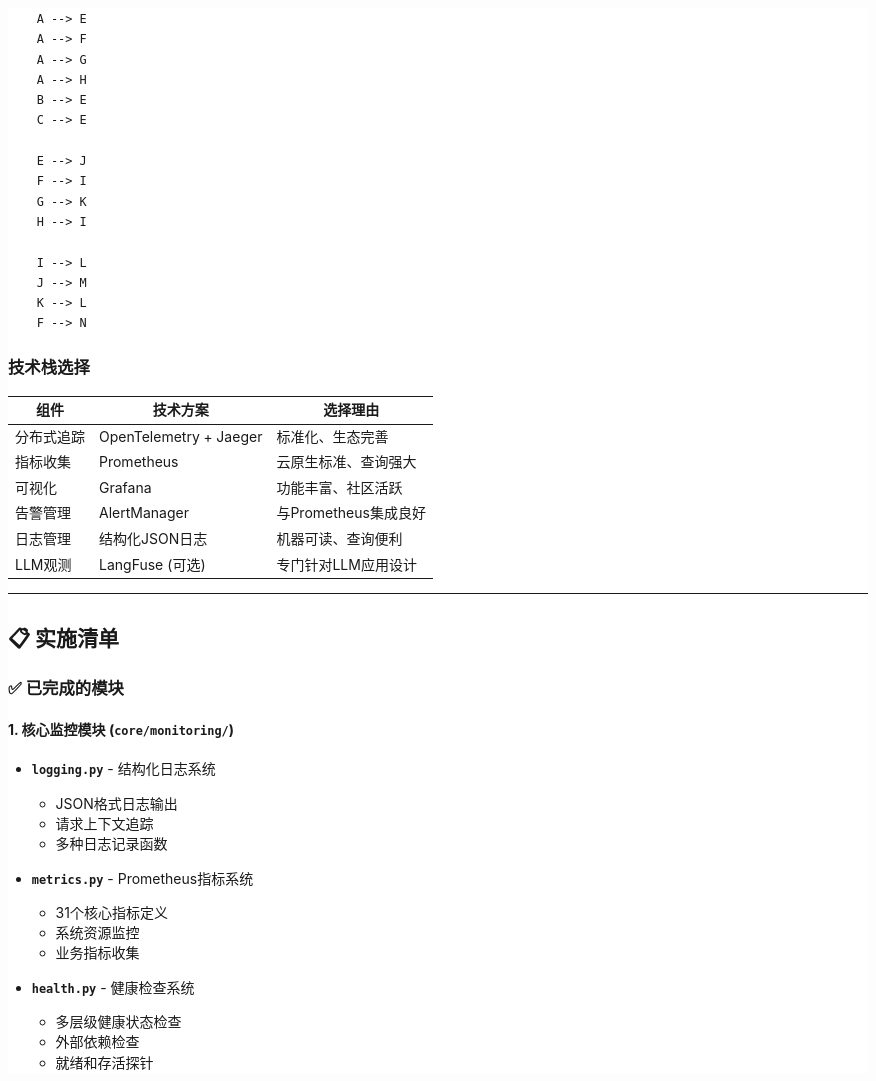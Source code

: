 ```mermaid
    A --> E
    A --> F
    A --> G
    A --> H
    B --> E
    C --> E
    
    E --> J
    F --> I
    G --> K
    H --> I
    
    I --> L
    J --> M
    K --> L
    F --> N
```

### 技术栈选择

| 组件 | 技术方案 | 选择理由 |
|------|----------|----------|
| 分布式追踪 | OpenTelemetry + Jaeger | 标准化、生态完善 |
| 指标收集 | Prometheus | 云原生标准、查询强大 |
| 可视化 | Grafana | 功能丰富、社区活跃 |
| 告警管理 | AlertManager | 与Prometheus集成良好 |
| 日志管理 | 结构化JSON日志 | 机器可读、查询便利 |
| LLM观测 | LangFuse (可选) | 专门针对LLM应用设计 |

---

## 📋 实施清单

### ✅ 已完成的模块

#### 1. 核心监控模块 (`core/monitoring/`)
- **`logging.py`** - 结构化日志系统
  - JSON格式日志输出
  - 请求上下文追踪
  - 多种日志记录函数
  
- **`metrics.py`** - Prometheus指标系统
  - 31个核心指标定义
  - 系统资源监控
  - 业务指标收集
  
- **`health.py`** - 健康检查系统
  - 多层级健康状态检查
  - 外部依赖检查
  - 就绪和存活探针
  